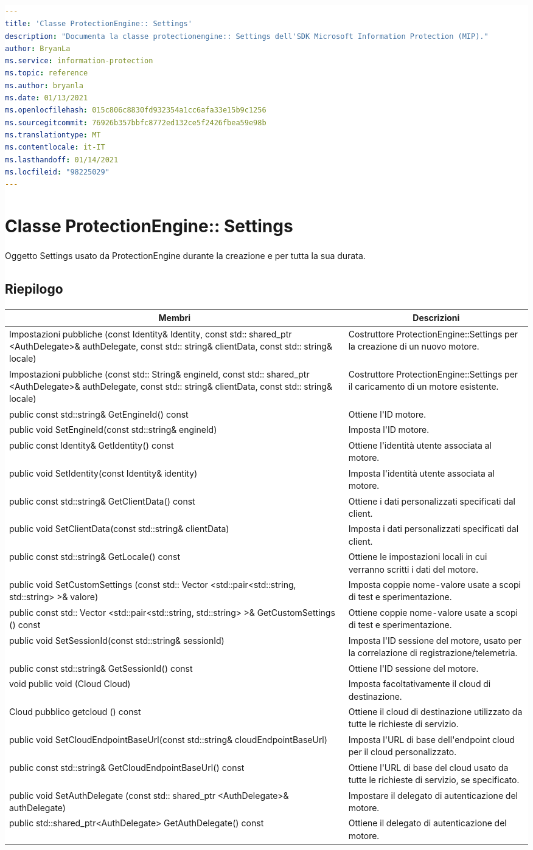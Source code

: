 ```yaml
---
title: 'Classe ProtectionEngine:: Settings'
description: "Documenta la classe protectionengine:: Settings dell'SDK Microsoft Information Protection (MIP)."
author: BryanLa
ms.service: information-protection
ms.topic: reference
ms.author: bryanla
ms.date: 01/13/2021
ms.openlocfilehash: 015c806c8830fd932354a1cc6afa33e15b9c1256
ms.sourcegitcommit: 76926b357bbfc8772ed132ce5f2426fbea59e98b
ms.translationtype: MT
ms.contentlocale: it-IT
ms.lasthandoff: 01/14/2021
ms.locfileid: "98225029"
---
```

# <a name="class-protectionenginesettings"></a>Classe ProtectionEngine:: Settings 
Oggetto Settings usato da ProtectionEngine durante la creazione e per tutta la sua durata.
  
## <a name="summary"></a>Riepilogo
 Membri                        | Descrizioni                                
--------------------------------|---------------------------------------------
Impostazioni pubbliche (const Identity& Identity, const std:: shared_ptr \<AuthDelegate\>& authDelegate, const std:: string& clientData, const std:: string& locale)  |  Costruttore ProtectionEngine::Settings per la creazione di un nuovo motore.
Impostazioni pubbliche (const std:: String& engineId, const std:: shared_ptr \<AuthDelegate\>& authDelegate, const std:: string& clientData, const std:: string& locale)  |  Costruttore ProtectionEngine::Settings per il caricamento di un motore esistente.
public const std::string& GetEngineId() const  |  Ottiene l'ID motore.
public void SetEngineId(const std::string& engineId)  |  Imposta l'ID motore.
public const Identity& GetIdentity() const  |  Ottiene l'identità utente associata al motore.
public void SetIdentity(const Identity& identity)  |  Imposta l'identità utente associata al motore.
public const std::string& GetClientData() const  |  Ottiene i dati personalizzati specificati dal client.
public void SetClientData(const std::string& clientData)  |  Imposta i dati personalizzati specificati dal client.
public const std::string& GetLocale() const  |  Ottiene le impostazioni locali in cui verranno scritti i dati del motore.
public void SetCustomSettings (const std:: Vector \<std::pair\<std::string, std::string\> \>& valore)  |  Imposta coppie nome-valore usate a scopi di test e sperimentazione.
public const std:: Vector \<std::pair\<std::string, std::string\> \>& GetCustomSettings () const  |  Ottiene coppie nome-valore usate a scopi di test e sperimentazione.
public void SetSessionId(const std::string& sessionId)  |  Imposta l'ID sessione del motore, usato per la correlazione di registrazione/telemetria.
public const std::string& GetSessionId() const  |  Ottiene l'ID sessione del motore.
void public void (Cloud Cloud)  |  Imposta facoltativamente il cloud di destinazione.
Cloud pubblico getcloud () const  |  Ottiene il cloud di destinazione utilizzato da tutte le richieste di servizio.
public void SetCloudEndpointBaseUrl(const std::string& cloudEndpointBaseUrl)  |  Imposta l'URL di base dell'endpoint cloud per il cloud personalizzato.
public const std::string& GetCloudEndpointBaseUrl() const  |  Ottiene l'URL di base del cloud usato da tutte le richieste di servizio, se specificato.
public void SetAuthDelegate (const std:: shared_ptr \<AuthDelegate\>& authDelegate)  |  Impostare il delegato di autenticazione del motore.
public std::shared_ptr\<AuthDelegate\> GetAuthDelegate() const  |  Ottiene il delegato di autenticazione del motore.